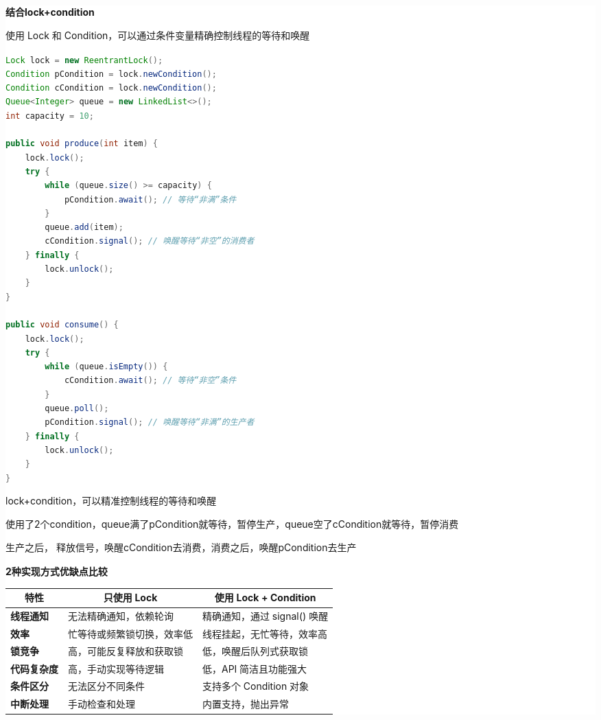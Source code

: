 

**结合lock+condition**

使用 Lock 和 Condition，可以通过条件变量精确控制线程的等待和唤醒

```java
Lock lock = new ReentrantLock();
Condition pCondition = lock.newCondition();
Condition cCondition = lock.newCondition();
Queue<Integer> queue = new LinkedList<>();
int capacity = 10;

public void produce(int item) {
    lock.lock();
    try {
        while (queue.size() >= capacity) {
            pCondition.await(); // 等待“非满”条件
        }
        queue.add(item);
        cCondition.signal(); // 唤醒等待“非空”的消费者
    } finally {
        lock.unlock();
    }
}

public void consume() {
    lock.lock();
    try {
        while (queue.isEmpty()) {
            cCondition.await(); // 等待“非空”条件
        }
        queue.poll();
        pCondition.signal(); // 唤醒等待“非满”的生产者
    } finally {
        lock.unlock();
    }
}
```



lock+condition，可以精准控制线程的等待和唤醒

使用了2个condition，queue满了pCondition就等待，暂停生产，queue空了cCondition就等待，暂停消费

生产之后， 释放信号，唤醒cCondition去消费，消费之后，唤醒pCondition去生产





**2种实现方式优缺点比较**

| 特性           | 只使用 Lock                | 使用 Lock + Condition        |
| -------------- | -------------------------- | ---------------------------- |
| **线程通知**   | 无法精确通知，依赖轮询     | 精确通知，通过 signal() 唤醒 |
| **效率**       | 忙等待或频繁锁切换，效率低 | 线程挂起，无忙等待，效率高   |
| **锁竞争**     | 高，可能反复释放和获取锁   | 低，唤醒后队列式获取锁       |
| **代码复杂度** | 高，手动实现等待逻辑       | 低，API 简洁且功能强大       |
| **条件区分**   | 无法区分不同条件           | 支持多个 Condition 对象      |
| **中断处理**   | 手动检查和处理             | 内置支持，抛出异常           |
